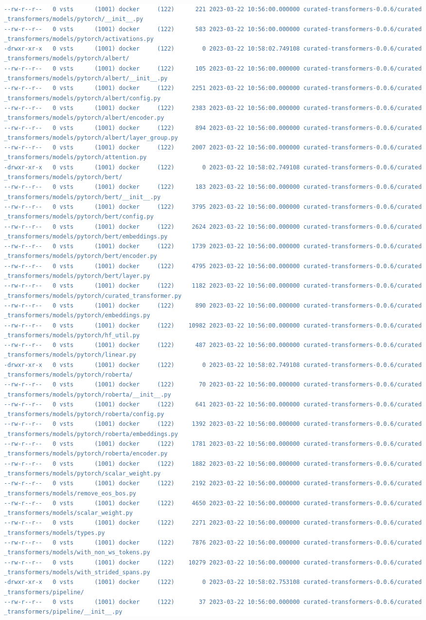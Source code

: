 ```diff
--rw-r--r--   0 vsts      (1001) docker     (122)      221 2023-03-22 10:56:00.000000 curated-transformers-0.0.6/curated_transformers/models/pytorch/__init__.py
--rw-r--r--   0 vsts      (1001) docker     (122)      583 2023-03-22 10:56:00.000000 curated-transformers-0.0.6/curated_transformers/models/pytorch/activations.py
-drwxr-xr-x   0 vsts      (1001) docker     (122)        0 2023-03-22 10:58:02.749108 curated-transformers-0.0.6/curated_transformers/models/pytorch/albert/
--rw-r--r--   0 vsts      (1001) docker     (122)      105 2023-03-22 10:56:00.000000 curated-transformers-0.0.6/curated_transformers/models/pytorch/albert/__init__.py
--rw-r--r--   0 vsts      (1001) docker     (122)     2251 2023-03-22 10:56:00.000000 curated-transformers-0.0.6/curated_transformers/models/pytorch/albert/config.py
--rw-r--r--   0 vsts      (1001) docker     (122)     2383 2023-03-22 10:56:00.000000 curated-transformers-0.0.6/curated_transformers/models/pytorch/albert/encoder.py
--rw-r--r--   0 vsts      (1001) docker     (122)      894 2023-03-22 10:56:00.000000 curated-transformers-0.0.6/curated_transformers/models/pytorch/albert/layer_group.py
--rw-r--r--   0 vsts      (1001) docker     (122)     2007 2023-03-22 10:56:00.000000 curated-transformers-0.0.6/curated_transformers/models/pytorch/attention.py
-drwxr-xr-x   0 vsts      (1001) docker     (122)        0 2023-03-22 10:58:02.749108 curated-transformers-0.0.6/curated_transformers/models/pytorch/bert/
--rw-r--r--   0 vsts      (1001) docker     (122)      183 2023-03-22 10:56:00.000000 curated-transformers-0.0.6/curated_transformers/models/pytorch/bert/__init__.py
--rw-r--r--   0 vsts      (1001) docker     (122)     3795 2023-03-22 10:56:00.000000 curated-transformers-0.0.6/curated_transformers/models/pytorch/bert/config.py
--rw-r--r--   0 vsts      (1001) docker     (122)     2624 2023-03-22 10:56:00.000000 curated-transformers-0.0.6/curated_transformers/models/pytorch/bert/embeddings.py
--rw-r--r--   0 vsts      (1001) docker     (122)     1739 2023-03-22 10:56:00.000000 curated-transformers-0.0.6/curated_transformers/models/pytorch/bert/encoder.py
--rw-r--r--   0 vsts      (1001) docker     (122)     4795 2023-03-22 10:56:00.000000 curated-transformers-0.0.6/curated_transformers/models/pytorch/bert/layer.py
--rw-r--r--   0 vsts      (1001) docker     (122)     1182 2023-03-22 10:56:00.000000 curated-transformers-0.0.6/curated_transformers/models/pytorch/curated_transformer.py
--rw-r--r--   0 vsts      (1001) docker     (122)      890 2023-03-22 10:56:00.000000 curated-transformers-0.0.6/curated_transformers/models/pytorch/embeddings.py
--rw-r--r--   0 vsts      (1001) docker     (122)    10982 2023-03-22 10:56:00.000000 curated-transformers-0.0.6/curated_transformers/models/pytorch/hf_util.py
--rw-r--r--   0 vsts      (1001) docker     (122)      487 2023-03-22 10:56:00.000000 curated-transformers-0.0.6/curated_transformers/models/pytorch/linear.py
-drwxr-xr-x   0 vsts      (1001) docker     (122)        0 2023-03-22 10:58:02.749108 curated-transformers-0.0.6/curated_transformers/models/pytorch/roberta/
--rw-r--r--   0 vsts      (1001) docker     (122)       70 2023-03-22 10:56:00.000000 curated-transformers-0.0.6/curated_transformers/models/pytorch/roberta/__init__.py
--rw-r--r--   0 vsts      (1001) docker     (122)      641 2023-03-22 10:56:00.000000 curated-transformers-0.0.6/curated_transformers/models/pytorch/roberta/config.py
--rw-r--r--   0 vsts      (1001) docker     (122)     1392 2023-03-22 10:56:00.000000 curated-transformers-0.0.6/curated_transformers/models/pytorch/roberta/embeddings.py
--rw-r--r--   0 vsts      (1001) docker     (122)     1781 2023-03-22 10:56:00.000000 curated-transformers-0.0.6/curated_transformers/models/pytorch/roberta/encoder.py
--rw-r--r--   0 vsts      (1001) docker     (122)     1882 2023-03-22 10:56:00.000000 curated-transformers-0.0.6/curated_transformers/models/pytorch/scalar_weight.py
--rw-r--r--   0 vsts      (1001) docker     (122)     2192 2023-03-22 10:56:00.000000 curated-transformers-0.0.6/curated_transformers/models/remove_eos_bos.py
--rw-r--r--   0 vsts      (1001) docker     (122)     4650 2023-03-22 10:56:00.000000 curated-transformers-0.0.6/curated_transformers/models/scalar_weight.py
--rw-r--r--   0 vsts      (1001) docker     (122)     2271 2023-03-22 10:56:00.000000 curated-transformers-0.0.6/curated_transformers/models/types.py
--rw-r--r--   0 vsts      (1001) docker     (122)     7876 2023-03-22 10:56:00.000000 curated-transformers-0.0.6/curated_transformers/models/with_non_ws_tokens.py
--rw-r--r--   0 vsts      (1001) docker     (122)    10279 2023-03-22 10:56:00.000000 curated-transformers-0.0.6/curated_transformers/models/with_strided_spans.py
-drwxr-xr-x   0 vsts      (1001) docker     (122)        0 2023-03-22 10:58:02.753108 curated-transformers-0.0.6/curated_transformers/pipeline/
--rw-r--r--   0 vsts      (1001) docker     (122)       37 2023-03-22 10:56:00.000000 curated-transformers-0.0.6/curated_transformers/pipeline/__init__.py
```
